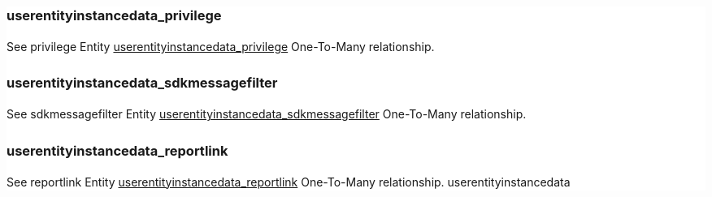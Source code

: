 ### <a name="BKMK_userentityinstancedata_privilege"></a> userentityinstancedata_privilege

See privilege Entity [userentityinstancedata_privilege](privilege.md#BKMK_userentityinstancedata_privilege) One-To-Many relationship.

### <a name="BKMK_userentityinstancedata_sdkmessagefilter"></a> userentityinstancedata_sdkmessagefilter

See sdkmessagefilter Entity [userentityinstancedata_sdkmessagefilter](sdkmessagefilter.md#BKMK_userentityinstancedata_sdkmessagefilter) One-To-Many relationship.

### <a name="BKMK_userentityinstancedata_reportlink"></a> userentityinstancedata_reportlink

See reportlink Entity [userentityinstancedata_reportlink](reportlink.md#BKMK_userentityinstancedata_reportlink) One-To-Many relationship.
userentityinstancedata

